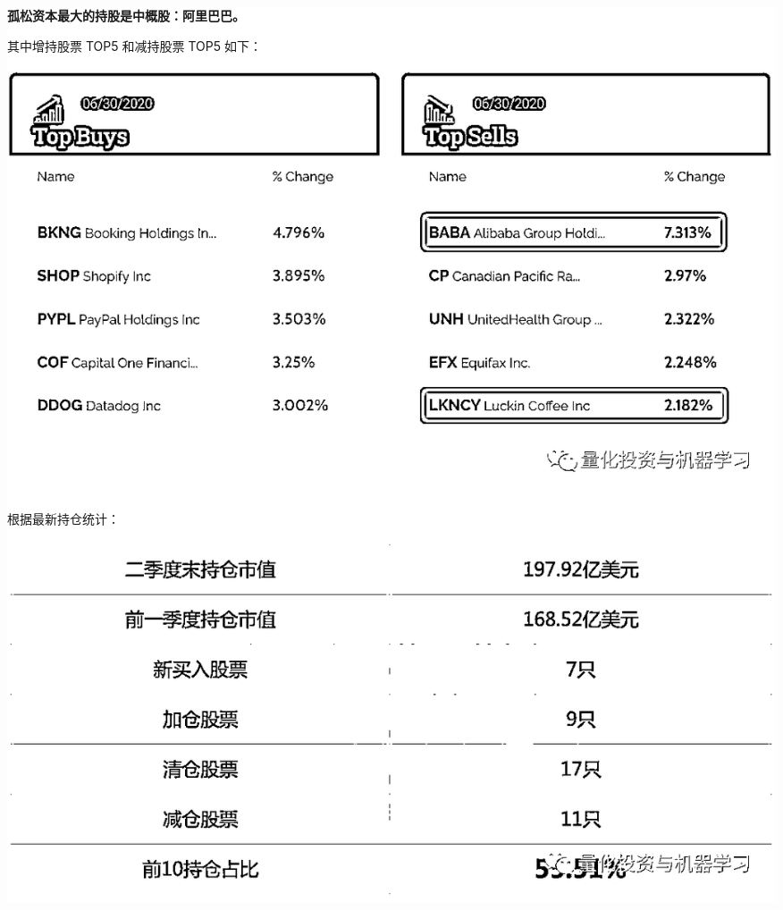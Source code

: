**孤松资本最大的持股是中概股：阿里巴巴。**

其中增持股票 TOP5 和减持股票 TOP5 如下：

![](img/54cea5dd49052fc9de172693d66f51ca.png)

根据最新持仓统计：

![](img/7bfb82ea71830eaa196ceab708950a83.png)
